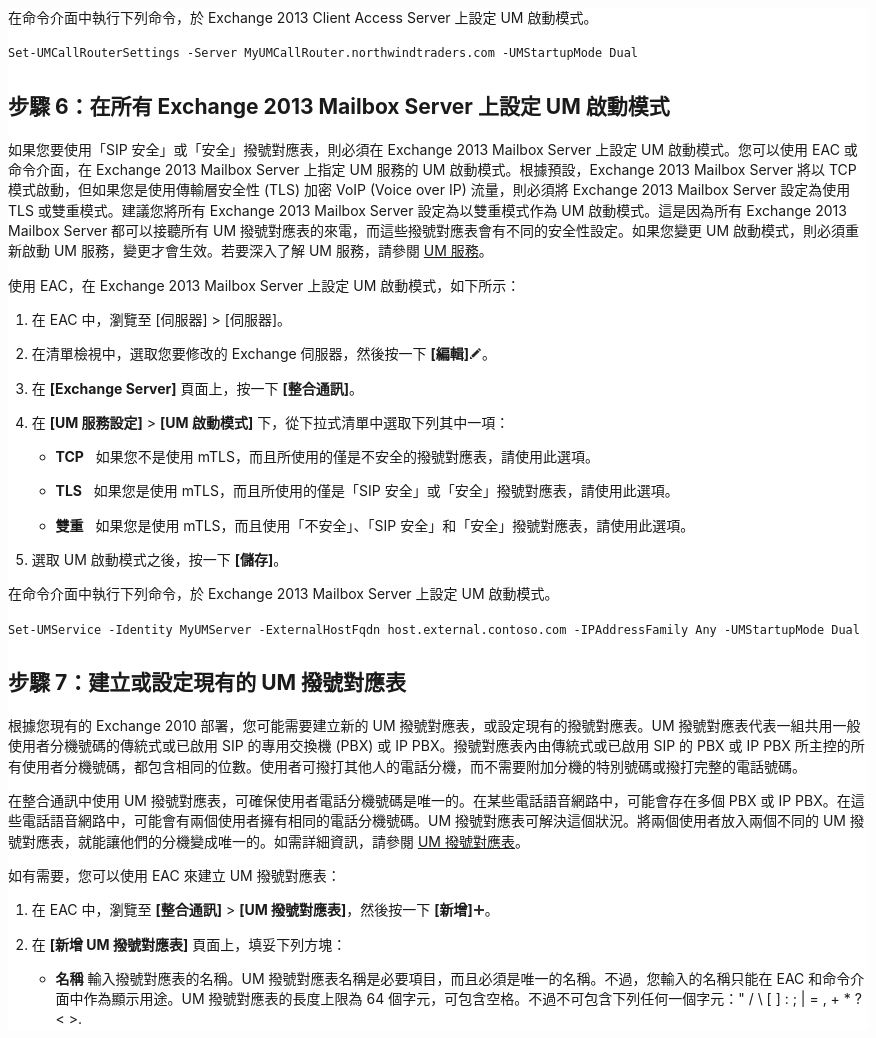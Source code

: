 在命令介面中執行下列命令，於 Exchange 2013 Client Access Server 上設定 UM 啟動模式。

    Set-UMCallRouterSettings -Server MyUMCallRouter.northwindtraders.com -UMStartupMode Dual

## 步驟 6：在所有 Exchange 2013 Mailbox Server 上設定 UM 啟動模式

如果您要使用「SIP 安全」或「安全」撥號對應表，則必須在 Exchange 2013 Mailbox Server 上設定 UM 啟動模式。您可以使用 EAC 或命令介面，在 Exchange 2013 Mailbox Server 上指定 UM 服務的 UM 啟動模式。根據預設，Exchange 2013 Mailbox Server 將以 TCP 模式啟動，但如果您是使用傳輸層安全性 (TLS) 加密 VoIP (Voice over IP) 流量，則必須將 Exchange 2013 Mailbox Server 設定為使用 TLS 或雙重模式。建議您將所有 Exchange 2013 Mailbox Server 設定為以雙重模式作為 UM 啟動模式。這是因為所有 Exchange 2013 Mailbox Server 都可以接聽所有 UM 撥號對應表的來電，而這些撥號對應表會有不同的安全性設定。如果您變更 UM 啟動模式，則必須重新啟動 UM 服務，變更才會生效。若要深入了解 UM 服務，請參閱 [UM 服務](um-services-exchange-2013-help.md)。

使用 EAC，在 Exchange 2013 Mailbox Server 上設定 UM 啟動模式，如下所示：

1.  在 EAC 中，瀏覽至 \[伺服器\] \> \[伺服器\]。

2.  在清單檢視中，選取您要修改的 Exchange 伺服器，然後按一下 **\[編輯\]**![編輯圖示](images/JJ218640.6f53ccb2-1f13-4c02-bea0-30690e6ea71d(EXCHG.150).gif "編輯圖示")。

3.  在 **\[Exchange Server\]** 頁面上，按一下 **\[整合通訊\]**。

4.  在 **\[UM 服務設定\]** \> **\[UM 啟動模式\]** 下，從下拉式清單中選取下列其中一項：
    
      - **TCP**   如果您不是使用 mTLS，而且所使用的僅是不安全的撥號對應表，請使用此選項。
    
      - **TLS**   如果您是使用 mTLS，而且所使用的僅是「SIP 安全」或「安全」撥號對應表，請使用此選項。
    
      - **雙重**   如果您是使用 mTLS，而且使用「不安全」、「SIP 安全」和「安全」撥號對應表，請使用此選項。

5.  選取 UM 啟動模式之後，按一下 **\[儲存\]**。

在命令介面中執行下列命令，於 Exchange 2013 Mailbox Server 上設定 UM 啟動模式。

    Set-UMService -Identity MyUMServer -ExternalHostFqdn host.external.contoso.com -IPAddressFamily Any -UMStartupMode Dual

## 步驟 7：建立或設定現有的 UM 撥號對應表

根據您現有的 Exchange 2010 部署，您可能需要建立新的 UM 撥號對應表，或設定現有的撥號對應表。UM 撥號對應表代表一組共用一般使用者分機號碼的傳統式或已啟用 SIP 的專用交換機 (PBX) 或 IP PBX。撥號對應表內由傳統式或已啟用 SIP 的 PBX 或 IP PBX 所主控的所有使用者分機號碼，都包含相同的位數。使用者可撥打其他人的電話分機，而不需要附加分機的特別號碼或撥打完整的電話號碼。

在整合通訊中使用 UM 撥號對應表，可確保使用者電話分機號碼是唯一的。在某些電話語音網路中，可能會存在多個 PBX 或 IP PBX。在這些電話語音網路中，可能會有兩個使用者擁有相同的電話分機號碼。UM 撥號對應表可解決這個狀況。將兩個使用者放入兩個不同的 UM 撥號對應表，就能讓他們的分機變成唯一的。如需詳細資訊，請參閱 [UM 撥號對應表](um-dial-plans-exchange-2013-help.md)。

如有需要，您可以使用 EAC 來建立 UM 撥號對應表：

1.  在 EAC 中，瀏覽至 **\[整合通訊\]** \> **\[UM 撥號對應表\]**，然後按一下 **\[新增\]**![加入圖示](images/JJ218640.c1e75329-d6d7-4073-a27d-498590bbb558(EXCHG.150).gif "加入圖示")。

2.  在 **\[新增 UM 撥號對應表\]** 頁面上，填妥下列方塊：
    
      - **名稱** 輸入撥號對應表的名稱。UM 撥號對應表名稱是必要項目，而且必須是唯一的名稱。不過，您輸入的名稱只能在 EAC 和命令介面中作為顯示用途。UM 撥號對應表的長度上限為 64 個字元，可包含空格。不過不可包含下列任何一個字元：" / \\ \[ \] : ; | = , + \* ? \< \>.
        